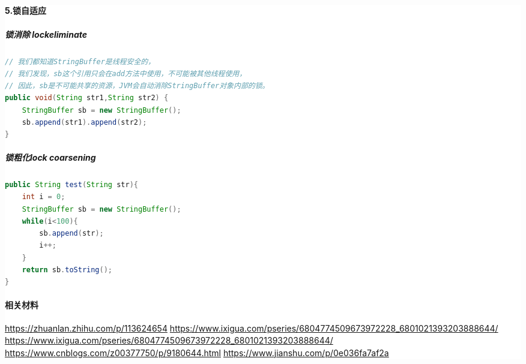 #### 5.锁自适应

##### 锁消除 lockeliminate
```java
// 我们都知道StringBuffer是线程安全的，
// 我们发现，sb这个引用只会在add方法中使用，不可能被其他线程使用，
// 因此，sb是不可能共享的资源，JVM会自动消除StringBuffer对象内部的锁。
public void(String str1,String str2) {
    StringBuffer sb = new StringBuffer();
    sb.append(str1).append(str2);
}
```

##### 锁粗化lock coarsening
```java
public String test(String str){
    int i = 0;
    StringBuffer sb = new StringBuffer();
    while(i<100){
        sb.append(str);
        i++;
    }
    return sb.toString();
}
```



#### 相关材料
https://zhuanlan.zhihu.com/p/113624654
https://www.ixigua.com/pseries/6804774509673972228_6801021393203888644/
https://www.ixigua.com/pseries/6804774509673972228_6801021393203888644/
https://www.cnblogs.com/z00377750/p/9180644.html
https://www.jianshu.com/p/0e036fa7af2a

